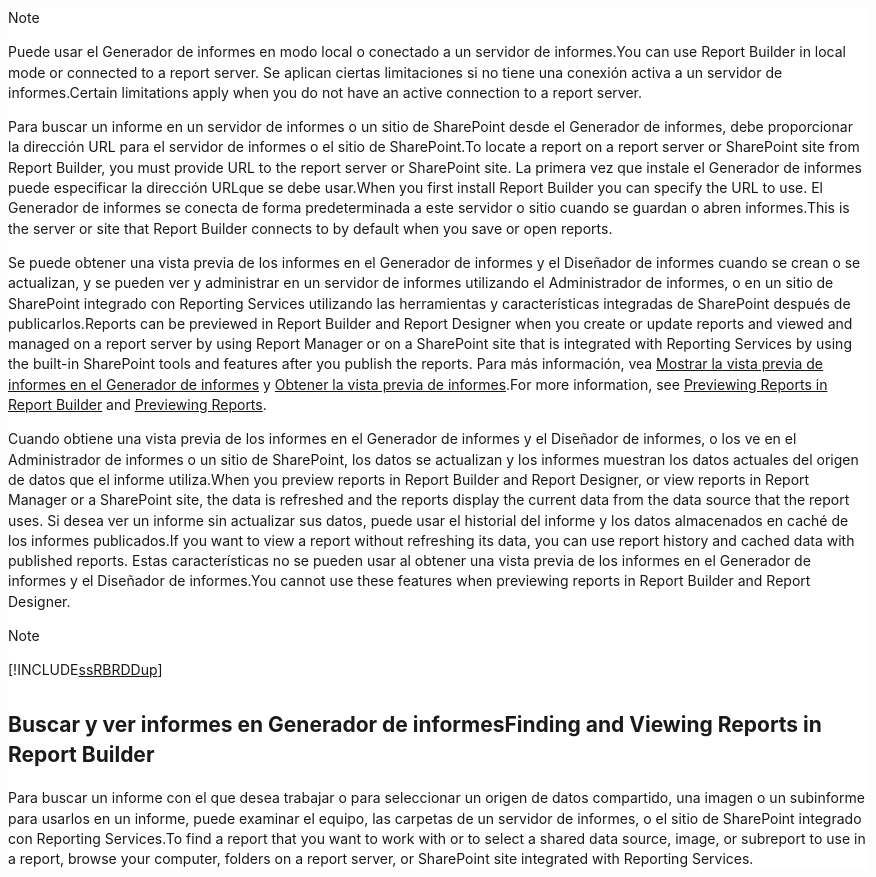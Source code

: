 > [!NOTE]  
>  <span data-ttu-id="9a453-108">Puede usar el Generador de informes en modo local o conectado a un servidor de informes.</span><span class="sxs-lookup"><span data-stu-id="9a453-108">You can use Report Builder in local mode or connected to a report server.</span></span> <span data-ttu-id="9a453-109">Se aplican ciertas limitaciones si no tiene una conexión activa a un servidor de informes.</span><span class="sxs-lookup"><span data-stu-id="9a453-109">Certain limitations apply when you do not have an active connection to a report server.</span></span>  
  
 <span data-ttu-id="9a453-110">Para buscar un informe en un servidor de informes o un sitio de SharePoint desde el Generador de informes, debe proporcionar la dirección URL para el servidor de informes o el sitio de SharePoint.</span><span class="sxs-lookup"><span data-stu-id="9a453-110">To locate a report on a report server or SharePoint site from Report Builder, you must provide URL to the report server or SharePoint site.</span></span> <span data-ttu-id="9a453-111">La primera vez que instale el Generador de informes puede especificar la dirección URLque se debe usar.</span><span class="sxs-lookup"><span data-stu-id="9a453-111">When you first install Report Builder you can specify the URL to use.</span></span> <span data-ttu-id="9a453-112">El Generador de informes se conecta de forma predeterminada a este servidor o sitio cuando se guardan o abren informes.</span><span class="sxs-lookup"><span data-stu-id="9a453-112">This is the server or site that Report Builder connects to by default when you save or open reports.</span></span>  
  
 <span data-ttu-id="9a453-113">Se puede obtener una vista previa de los informes en el Generador de informes y el Diseñador de informes cuando se crean o se actualizan, y se pueden ver y administrar en un servidor de informes utilizando el Administrador de informes, o en un sitio de SharePoint integrado con Reporting Services utilizando las herramientas y características integradas de SharePoint después de publicarlos.</span><span class="sxs-lookup"><span data-stu-id="9a453-113">Reports can be previewed in Report Builder and Report Designer when you create or update reports and viewed and managed on a report server by using Report Manager or on a SharePoint site that is integrated with Reporting Services by using the built-in SharePoint tools and features after you publish the reports.</span></span> <span data-ttu-id="9a453-114">Para más información, vea [Mostrar la vista previa de informes en el Generador de informes](previewing-reports-in-report-builder.md) y [Obtener la vista previa de informes](../reports/previewing-reports.md).</span><span class="sxs-lookup"><span data-stu-id="9a453-114">For more information, see [Previewing Reports in Report Builder](previewing-reports-in-report-builder.md) and [Previewing Reports](../reports/previewing-reports.md).</span></span>  
  
 <span data-ttu-id="9a453-115">Cuando obtiene una vista previa de los informes en el Generador de informes y el Diseñador de informes, o los ve en el Administrador de informes o un sitio de SharePoint, los datos se actualizan y los informes muestran los datos actuales del origen de datos que el informe utiliza.</span><span class="sxs-lookup"><span data-stu-id="9a453-115">When you preview reports in Report Builder and Report Designer, or view reports in Report Manager or a SharePoint site, the data is refreshed and the reports display the current data from the data source that the report uses.</span></span> <span data-ttu-id="9a453-116">Si desea ver un informe sin actualizar sus datos, puede usar el historial del informe y los datos almacenados en caché de los informes publicados.</span><span class="sxs-lookup"><span data-stu-id="9a453-116">If you want to view a report without refreshing its data, you can use report history and cached data with published reports.</span></span> <span data-ttu-id="9a453-117">Estas características no se pueden usar al obtener una vista previa de los informes en el Generador de informes y el Diseñador de informes.</span><span class="sxs-lookup"><span data-stu-id="9a453-117">You cannot use these features when previewing reports in Report Builder and Report Designer.</span></span>  
  
> [!NOTE]  
>  [!INCLUDE[ssRBRDDup](../../includes/ssrbrddup-md.md)]  
  
##  <a name="finding-and-viewing-reports-in-report-builder"></a><a name="FindingAndViewingReportsRB30"></a><span data-ttu-id="9a453-118">Buscar y ver informes en Generador de informes</span><span class="sxs-lookup"><span data-stu-id="9a453-118">Finding and Viewing Reports in Report Builder</span></span>  
 <span data-ttu-id="9a453-119">Para buscar un informe con el que desea trabajar o para seleccionar un origen de datos compartido, una imagen o un subinforme para usarlos en un informe, puede examinar el equipo, las carpetas de un servidor de informes, o el sitio de SharePoint integrado con Reporting Services.</span><span class="sxs-lookup"><span data-stu-id="9a453-119">To find a report that you want to work with or to select a shared data source, image, or subreport to use in a report, browse your computer, folders on a report server, or SharePoint site integrated with Reporting Services.</span></span>  
